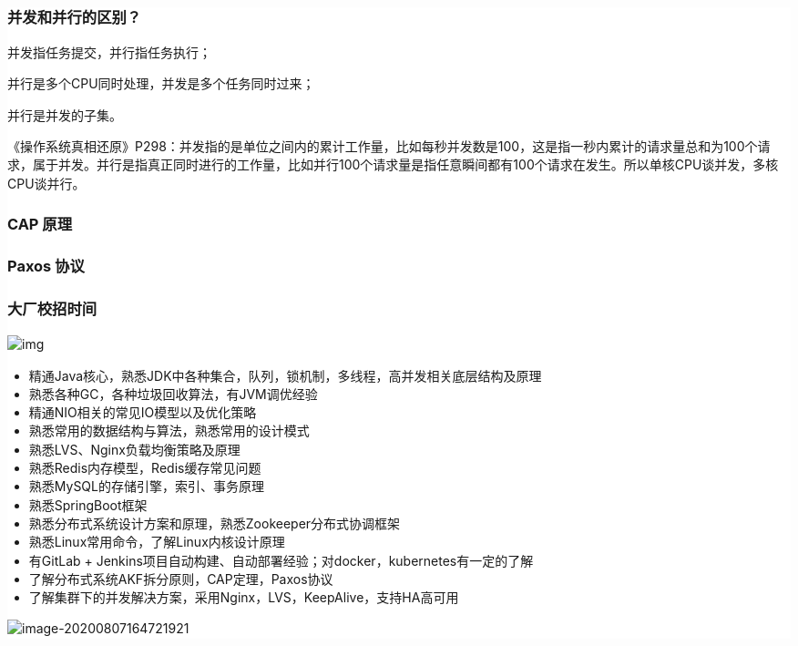 
### 并发和并行的区别？

并发指任务提交，并行指任务执行；

并行是多个CPU同时处理，并发是多个任务同时过来；

并行是并发的子集。

《操作系统真相还原》P298：并发指的是单位之间内的累计工作量，比如每秒并发数是100，这是指一秒内累计的请求量总和为100个请求，属于并发。并行是指真正同时进行的工作量，比如并行100个请求量是指任意瞬间都有100个请求在发生。所以单核CPU谈并发，多核CPU谈并行。

### CAP 原理

### Paxos 协议

### 大厂校招时间

![img](../images/20200313105544365.png)





- 精通Java核心，熟悉JDK中各种集合，队列，锁机制，多线程，高并发相关底层结构及原理
- 熟悉各种GC，各种垃圾回收算法，有JVM调优经验
- 精通NIO相关的常见IO模型以及优化策略
- 熟悉常用的数据结构与算法，熟悉常用的设计模式
- 熟悉LVS、Nginx负载均衡策略及原理
- 熟悉Redis内存模型，Redis缓存常见问题 
- 熟悉MySQL的存储引擎，索引、事务原理
- 熟悉SpringBoot框架
- 熟悉分布式系统设计方案和原理，熟悉Zookeeper分布式协调框架
- 熟悉Linux常用命令，了解Linux内核设计原理
- 有GitLab + Jenkins项目自动构建、自动部署经验；对docker，kubernetes有一定的了解
- 了解分布式系统AKF拆分原则，CAP定理，Paxos协议
- 了解集群下的并发解决方案，采用Nginx，LVS，KeepAlive，支持HA高可用

![image-20200807164721921](../images/image-20200807164721921.png)



